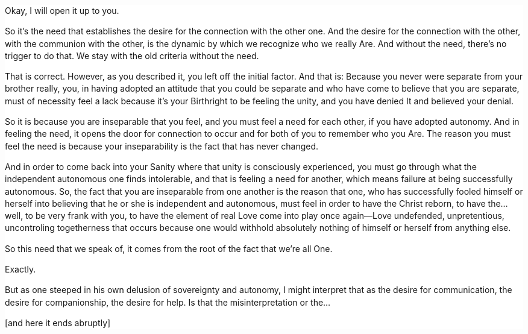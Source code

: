Okay, I will open it up to you.

<div markdown="1" class="well person">
So it’s the need that establishes the desire for the connection with the other 
one. And the desire for the connection with the other, with the communion with 
the other, is the dynamic by which we recognize who we really Are. And without 
the need, there’s no trigger to do that. We stay with the old criteria without 
the need.
</div> 

That is correct.  However, as you described it, you left off the initial 
factor.  And that is:  Because you never were separate from your brother 
really, you, in having adopted an attitude that you could be separate and who 
have come to believe that you are separate, must of necessity feel a lack 
because it’s your Birthright to be feeling the unity, and you have denied It 
and believed your denial.

So it is because you are inseparable that you feel, and you must feel a need 
for each other, if you have adopted autonomy.  And in feeling the need, it 
opens the door for connection to occur and for both of you to remember who 
you Are.  The reason you must feel the need is because your inseparability is 
the fact that has never changed.

And in order to come back into your Sanity where that unity is consciously 
experienced, you must go through what the independent autonomous one finds 
intolerable, and that is feeling a need for another, which means failure at 
being successfully autonomous.  So, the fact that you are inseparable from one 
another is the reason that one, who has successfully fooled himself or herself 
into believing that he or she is independent and autonomous, must feel in order 
to have the Christ reborn, to have the&hellip; well, to be very frank with you, 
to have the element of real Love come into play once again—Love undefended, 
unpretentious, uncontroling togetherness that occurs because one would withhold 
absolutely nothing of himself or herself from anything else.

<div markdown="1" class="well person">
So this need that we speak of, it comes from the root of the fact that we’re 
all One.
</div> 

Exactly.

<div markdown="1" class="well person">
But as one steeped in his own delusion of sovereignty and autonomy, I might 
interpret that as the desire for communication, the desire for companionship, 
the desire for help. Is that the misinterpretation or the&hellip;
</div> 

[and here it ends abruptly]

[^1]: T31.II Walking with Christ

